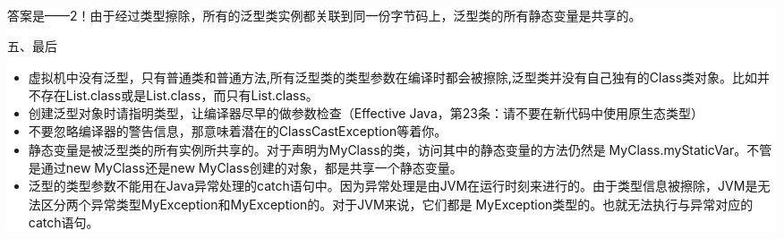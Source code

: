 ```java
```
答案是——2！由于经过类型擦除，所有的泛型类实例都关联到同一份字节码上，泛型类的所有静态变量是共享的。

五、最后

- 虚拟机中没有泛型，只有普通类和普通方法,所有泛型类的类型参数在编译时都会被擦除,泛型类并没有自己独有的Class类对象。比如并不存在List<String>.class或是List<Integer>.class，而只有List.class。
- 创建泛型对象时请指明类型，让编译器尽早的做参数检查（Effective Java，第23条：请不要在新代码中使用原生态类型）
- 不要忽略编译器的警告信息，那意味着潜在的ClassCastException等着你。
- 静态变量是被泛型类的所有实例所共享的。对于声明为MyClass<T>的类，访问其中的静态变量的方法仍然是 MyClass.myStaticVar。不管是通过new MyClass<String>还是new MyClass<Integer>创建的对象，都是共享一个静态变量。
- 泛型的类型参数不能用在Java异常处理的catch语句中。因为异常处理是由JVM在运行时刻来进行的。由于类型信息被擦除，JVM是无法区分两个异常类型MyException<String>和MyException<Integer>的。对于JVM来说，它们都是 MyException类型的。也就无法执行与异常对应的catch语句。

<link href="http://cdn.bootcss.com/highlight.js/8.0/styles/monokai_sublime.min.css" rel="stylesheet">  
<script src="http://cdn.bootcss.com/highlight.js/8.0/highlight.min.js"></script>
<script >hljs.initHighlightingOnLoad();</script>  
